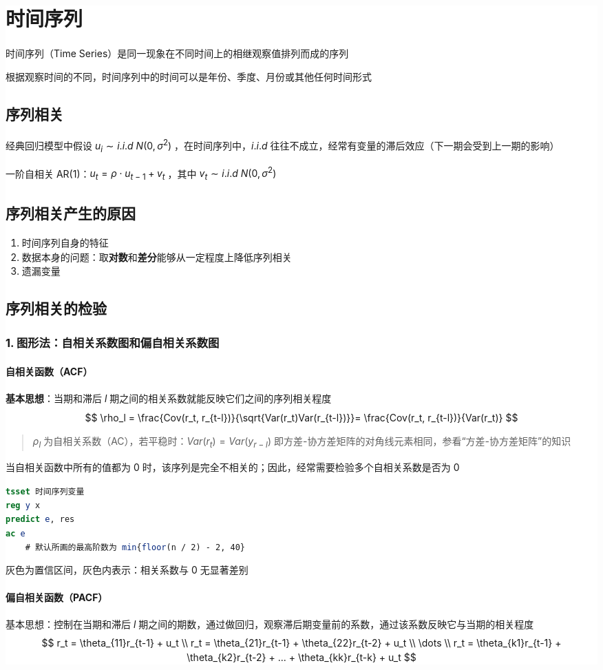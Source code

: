 # 时间序列

时间序列（Time Series）是同一现象在不同时间上的相继观察值排列而成的序列

根据观察时间的不同，时间序列中的时间可以是年份、季度、月份或其他任何时间形式



## 序列相关

经典回归模型中假设 $u_i \sim i.i.d\ N(0, \sigma^2)$ ，在时间序列中，$i.i.d$ 往往不成立，经常有变量的滞后效应（下一期会受到上一期的影响）

一阶自相关 AR(1)：$u_t = \rho\cdot u_{t-1} + v_t$ ，其中 $v_t\sim i.i.d\ N(0,\sigma^2)$ 





## 序列相关产生的原因

1. 时间序列自身的特征
2. 数据本身的问题：取**对数**和**差分**能够从一定程度上降低序列相关
3. 遗漏变量





## 序列相关的检验

### 1. 图形法：自相关系数图和偏自相关系数图

#### 自相关函数（ACF）

**基本思想**：当期和滞后 $l$ 期之间的相关系数就能反映它们之间的序列相关程度
$$
\rho_l = \frac{Cov(r_t, r_{t-l})}{\sqrt{Var(r_t)Var(r_{t-l})}}= \frac{Cov(r_t, r_{t-l})}{Var(r_t)}
$$

> $\rho_l$ 为自相关系数（AC），若平稳时：$Var(r_t)=Var(y_{r-l})$ 即方差-协方差矩阵的对角线元素相同，参看“方差-协方差矩阵”的知识

当自相关函数中所有的值都为 0 时，该序列是完全不相关的；因此，经常需要检验多个自相关系数是否为 0

```stata
tsset 时间序列变量
reg y x
predict e, res
ac e
	# 默认所画的最高阶数为 min{floor(n / 2) - 2, 40}
```

灰色为置信区间，灰色内表示：相关系数与 0 无显著差别



#### 偏自相关函数（PACF）

基本思想：控制在当期和滞后 $l$ 期之间的期数，通过做回归，观察滞后期变量前的系数，通过该系数反映它与当期的相关程度
$$
r_t = \theta_{11}r_{t-1} + u_t \\
r_t = \theta_{21}r_{t-1} + \theta_{22}r_{t-2} + u_t \\
\dots \\
r_t = \theta_{k1}r_{t-1} + \theta_{k2}r_{t-2} + ... + \theta_{kk}r_{t-k} + u_t
$$
